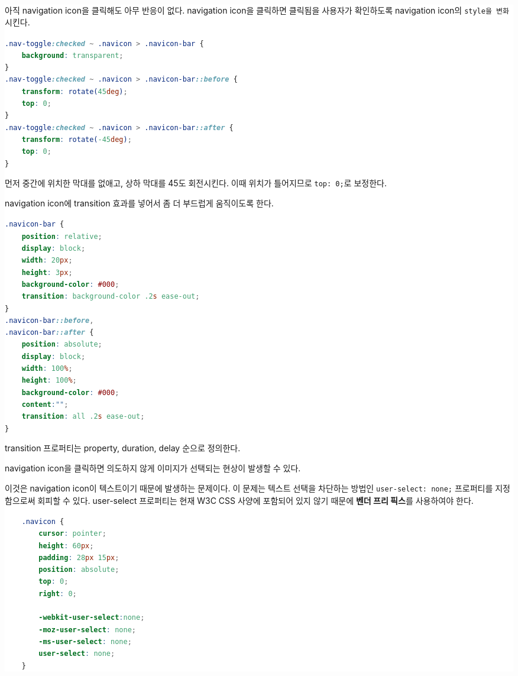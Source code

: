 아직 navigation icon을 클릭해도 아무 반응이 없다. navigation icon을 클릭하면 클릭됨을 사용자가 확인하도록 navigation icon의 `style을 변화`시킨다.

```css
.nav-toggle:checked ~ .navicon > .navicon-bar {
    background: transparent;
}
.nav-toggle:checked ~ .navicon > .navicon-bar::before {
    transform: rotate(45deg);
    top: 0;
}
.nav-toggle:checked ~ .navicon > .navicon-bar::after {
    transform: rotate(-45deg);
    top: 0;
}
```

먼저 중간에 위치한 막대를 없애고, 상하 막대를 45도 회전시킨다. 이때 위치가 틀어지므로 `top: 0;`로 보정한다.

navigation icon에 transition 효과를 넣어서 좀 더 부드럽게 움직이도록 한다.

```css
.navicon-bar {
	position: relative;
	display: block;
	width: 20px;
    height: 3px;
    background-color: #000;
	transition: background-color .2s ease-out;
}
.navicon-bar::before,
.navicon-bar::after {
	position: absolute;
	display: block;
	width: 100%;
    height: 100%;
    background-color: #000;
    content:"";
    transition: all .2s ease-out;
}
```

transition 프로퍼티는 property, duration, delay 순으로 정의한다.

navigation icon을 클릭하면 의도하지 않게 이미지가 선택되는 현상이 발생할 수 있다.

이것은 navigation icon이 텍스트이기 때문에 발생하는 문제이다. 이 문제는 텍스트 선택을 차단하는 방법인 `user-select: none;` 프로퍼티를 지정함으로써 회피할 수 있다. user-select 프로퍼티는 현재 W3C CSS 사양에 포함되어 있지 않기 때문에 **벤더 프리 픽스**를 사용하여야 한다.


```css
	.navicon {
    	cursor: pointer;
        height: 60px;
        padding: 28px 15px;
        position: absolute;
        top: 0;
        right: 0;
        
        -webkit-user-select:none;
        -moz-user-select: none;
  		-ms-user-select: none;
  		user-select: none;
    }
```
